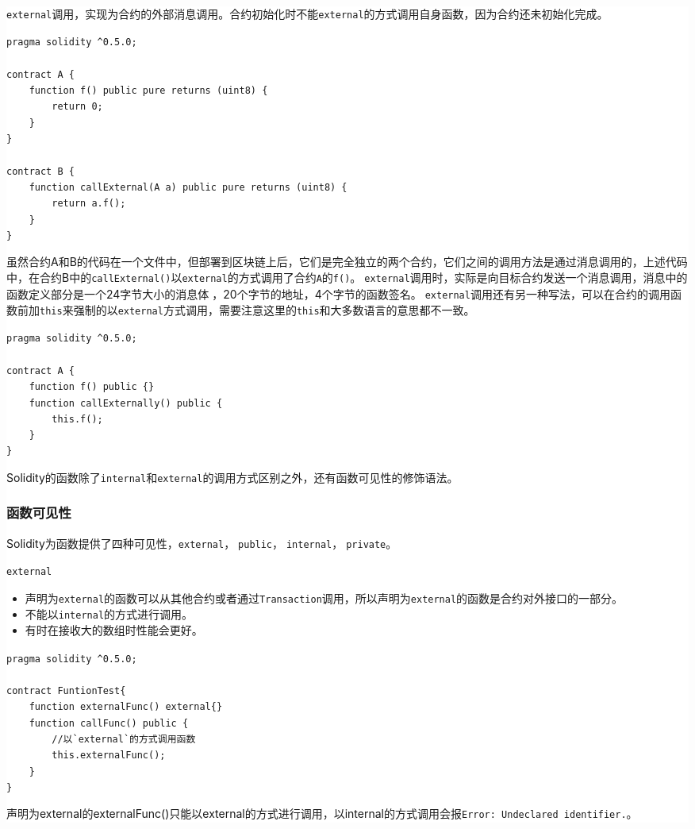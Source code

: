 `external`调用，实现为合约的外部消息调用。合约初始化时不能`external`的方式调用自身函数，因为合约还未初始化完成。
```
pragma solidity ^0.5.0;

contract A {
    function f() public pure returns (uint8) {
        return 0;
    }
}

contract B {
    function callExternal(A a) public pure returns (uint8) {
        return a.f();
    }
}
```
虽然合约A和B的代码在一个文件中，但部署到区块链上后，它们是完全独立的两个合约，它们之间的调用方法是通过消息调用的，上述代码中，在合约B中的`callExternal()`以`external`的方式调用了合约`A`的`f()`。
`external`调用时，实际是向目标合约发送一个消息调用，消息中的函数定义部分是一个24字节大小的消息体 ，20个字节的地址，4个字节的函数签名。
`external`调用还有另一种写法，可以在合约的调用函数前加`this`来强制的以`external`方式调用，需要注意这里的`this`和大多数语言的意思都不一致。
```
pragma solidity ^0.5.0;

contract A {
    function f() public {}
    function callExternally() public {
        this.f();
    }
}
```
Solidity的函数除了`internal`和`external`的调用方式区别之外，还有函数可见性的修饰语法。

### 函数可见性
Solidity为函数提供了四种可见性，`external`， `public`， `internal`， `private`。

`external`
- 声明为`external`的函数可以从其他合约或者通过`Transaction`调用，所以声明为`external`的函数是合约对外接口的一部分。
- 不能以`internal`的方式进行调用。
- 有时在接收大的数组时性能会更好。

```
pragma solidity ^0.5.0;

contract FuntionTest{
    function externalFunc() external{}
    function callFunc() public {
        //以`external`的方式调用函数
        this.externalFunc();
    }
}
```
声明为external的externalFunc()只能以external的方式进行调用，以internal的方式调用会报`Error: Undeclared identifier.`。
